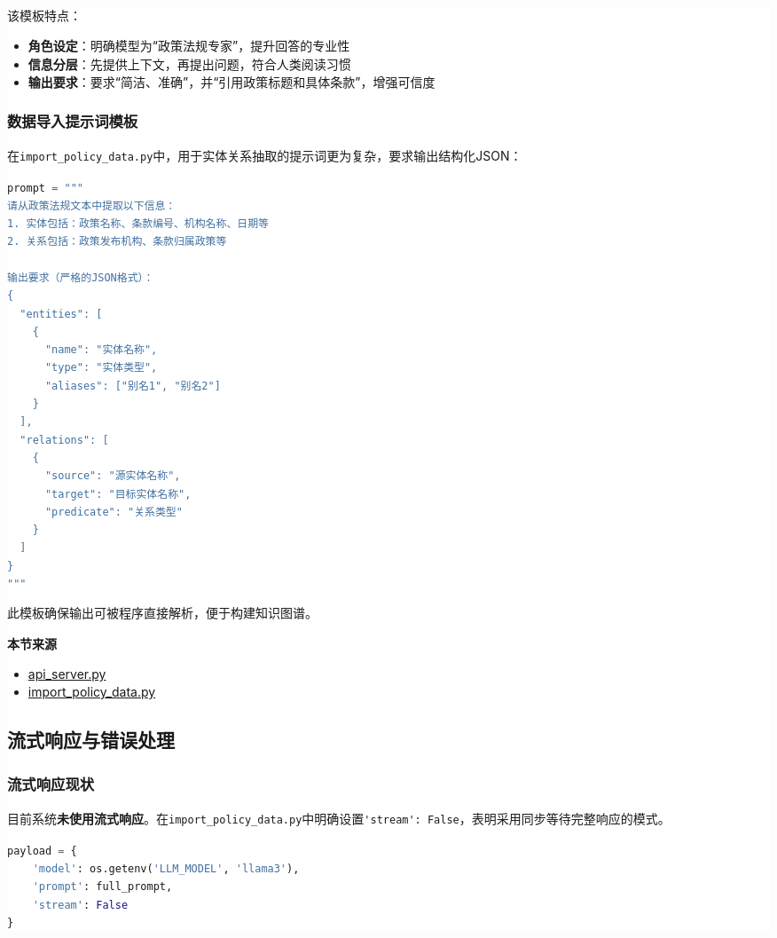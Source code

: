 该模板特点：
- **角色设定**：明确模型为“政策法规专家”，提升回答的专业性
- **信息分层**：先提供上下文，再提出问题，符合人类阅读习惯
- **输出要求**：要求“简洁、准确”，并“引用政策标题和具体条款”，增强可信度

### 数据导入提示词模板

在`import_policy_data.py`中，用于实体关系抽取的提示词更为复杂，要求输出结构化JSON：

```python
prompt = """
请从政策法规文本中提取以下信息：
1. 实体包括：政策名称、条款编号、机构名称、日期等
2. 关系包括：政策发布机构、条款归属政策等

输出要求（严格的JSON格式）：
{
  "entities": [
    {
      "name": "实体名称",
      "type": "实体类型",
      "aliases": ["别名1", "别名2"]
    }
  ],
  "relations": [
    {
      "source": "源实体名称",
      "target": "目标实体名称",
      "predicate": "关系类型"
    }
  ]
}
"""
```

此模板确保输出可被程序直接解析，便于构建知识图谱。

**本节来源**  
- [api_server.py](file://backend/api_server.py#L68-L75)
- [import_policy_data.py](file://scripts/import_policy_data.py#L223-L255)

## 流式响应与错误处理

### 流式响应现状

目前系统**未使用流式响应**。在`import_policy_data.py`中明确设置`'stream': False`，表明采用同步等待完整响应的模式。

```python
payload = {
    'model': os.getenv('LLM_MODEL', 'llama3'),
    'prompt': full_prompt,
    'stream': False
}
```
